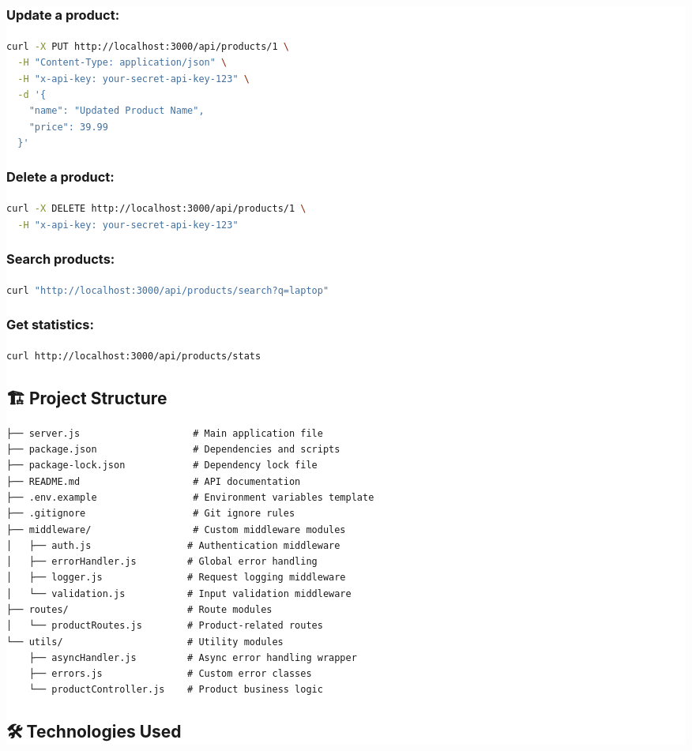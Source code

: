 ### Update a product:

```bash
curl -X PUT http://localhost:3000/api/products/1 \
  -H "Content-Type: application/json" \
  -H "x-api-key: your-secret-api-key-123" \
  -d '{
    "name": "Updated Product Name",
    "price": 39.99
  }'
```

### Delete a product:

```bash
curl -X DELETE http://localhost:3000/api/products/1 \
  -H "x-api-key: your-secret-api-key-123"
```

### Search products:

```bash
curl "http://localhost:3000/api/products/search?q=laptop"
```

### Get statistics:

```bash
curl http://localhost:3000/api/products/stats
```

## 🏗️ Project Structure

```
├── server.js                    # Main application file
├── package.json                 # Dependencies and scripts
├── package-lock.json            # Dependency lock file
├── README.md                    # API documentation
├── .env.example                 # Environment variables template
├── .gitignore                   # Git ignore rules
├── middleware/                  # Custom middleware modules
│   ├── auth.js                 # Authentication middleware
│   ├── errorHandler.js         # Global error handling
│   ├── logger.js               # Request logging middleware
│   └── validation.js           # Input validation middleware
├── routes/                     # Route modules
│   └── productRoutes.js        # Product-related routes
└── utils/                      # Utility modules
    ├── asyncHandler.js         # Async error handling wrapper
    ├── errors.js               # Custom error classes
    └── productController.js    # Product business logic
```

## 🛠️ Technologies Used
